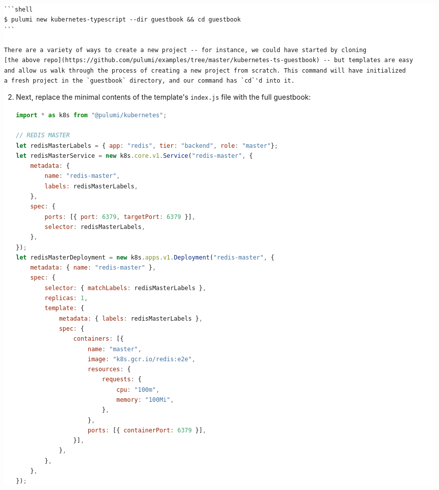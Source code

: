     ```shell
    $ pulumi new kubernetes-typescript --dir guestbook && cd guestbook
    ```

    There are a variety of ways to create a new project -- for instance, we could have started by cloning
    [the above repo](https://github.com/pulumi/examples/tree/master/kubernetes-ts-guestbook) -- but templates are easy
    and allow us walk through the process of creating a new project from scratch. This command will have initialized
    a fresh project in the `guestbook` directory, and our command has `cd`'d into it.

2.  Next, replace the minimal contents of the template's `index.js` file with the full guestbook:

    ```js
    import * as k8s from "@pulumi/kubernetes";

    // REDIS MASTER
    let redisMasterLabels = { app: "redis", tier: "backend", role: "master"};
    let redisMasterService = new k8s.core.v1.Service("redis-master", {
        metadata: {
            name: "redis-master",
            labels: redisMasterLabels,
        },
        spec: {
            ports: [{ port: 6379, targetPort: 6379 }],
            selector: redisMasterLabels,
        },
    });
    let redisMasterDeployment = new k8s.apps.v1.Deployment("redis-master", {
        metadata: { name: "redis-master" },
        spec: {
            selector: { matchLabels: redisMasterLabels },
            replicas: 1,
            template: {
                metadata: { labels: redisMasterLabels },
                spec: {
                    containers: [{
                        name: "master",
                        image: "k8s.gcr.io/redis:e2e",
                        resources: {
                            requests: {
                                cpu: "100m",
                                memory: "100Mi",
                            },
                        },
                        ports: [{ containerPort: 6379 }],
                    }],
                },
            },
        },
    });
